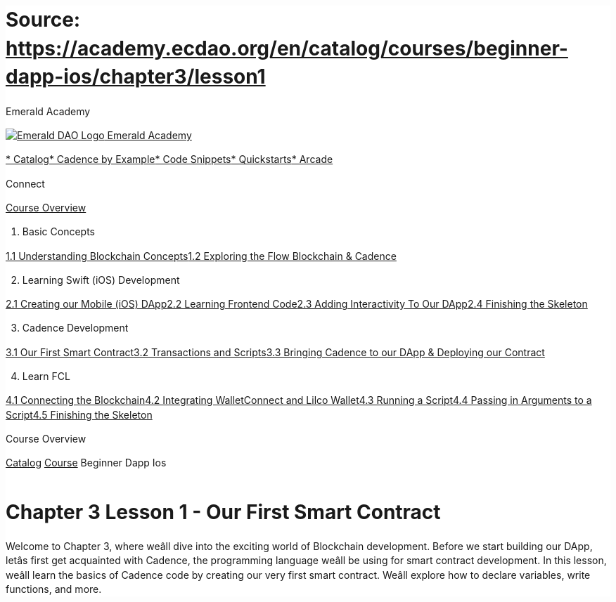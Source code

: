 # Source: https://academy.ecdao.org/en/catalog/courses/beginner-dapp-ios/chapter3/lesson1

Emerald Academy





[![Emerald DAO Logo](/ea-logo.png)
Emerald Academy](/en/)


[* Catalog](/en/catalog)[* Cadence by Example](/en/cadence-by-example)[* Code Snippets](/en/snippets)[* Quickstarts](/en/quickstarts)[* Arcade](https://arcade.ecdao.org)

Connect



[Course Overview](/en/catalog/courses/beginner-dapp-ios)

1. Basic Concepts

[1.1 Understanding Blockchain Concepts](/en/catalog/courses/beginner-dapp-ios/chapter1/lesson1)[1.2 Exploring the Flow Blockchain & Cadence](/en/catalog/courses/beginner-dapp-ios/chapter1/lesson2)

2. Learning Swift (iOS) Development

[2.1 Creating our Mobile (iOS) DApp](/en/catalog/courses/beginner-dapp-ios/chapter2/lesson1)[2.2 Learning Frontend Code](/en/catalog/courses/beginner-dapp-ios/chapter2/lesson2)[2.3 Adding Interactivity To Our DApp](/en/catalog/courses/beginner-dapp-ios/chapter2/lesson3)[2.4 Finishing the Skeleton](/en/catalog/courses/beginner-dapp-ios/chapter2/lesson4)

3. Cadence Development

[3.1 Our First Smart Contract](/en/catalog/courses/beginner-dapp-ios/chapter3/lesson1)[3.2 Transactions and Scripts](/en/catalog/courses/beginner-dapp-ios/chapter3/lesson2)[3.3 Bringing Cadence to our DApp & Deploying our Contract](/en/catalog/courses/beginner-dapp-ios/chapter3/lesson3)

4. Learn FCL

[4.1 Connecting the Blockchain](/en/catalog/courses/beginner-dapp-ios/chapter4/lesson1)[4.2 Integrating WalletConnect and Lilco Wallet](/en/catalog/courses/beginner-dapp-ios/chapter4/lesson2)[4.3 Running a Script](/en/catalog/courses/beginner-dapp-ios/chapter4/lesson3)[4.4 Passing in Arguments to a Script](/en/catalog/courses/beginner-dapp-ios/chapter4/lesson4)[4.5 Finishing the Skeleton](/en/catalog/courses/beginner-dapp-ios/chapter4/lesson5)

Course Overview

[Catalog](/en/catalog)
[Course](/en/catalog/courses/beginner-dapp-ios)
Beginner Dapp Ios

# Chapter 3 Lesson 1 - Our First Smart Contract

Welcome to Chapter 3, where weâll dive into the exciting world of Blockchain development. Before we start building our DApp, letâs first get acquainted with Cadence, the programming language weâll be using for smart contract development. In this lesson, weâll learn the basics of Cadence code by creating our very first smart contract. Weâll explore how to declare variables, write functions, and more.
